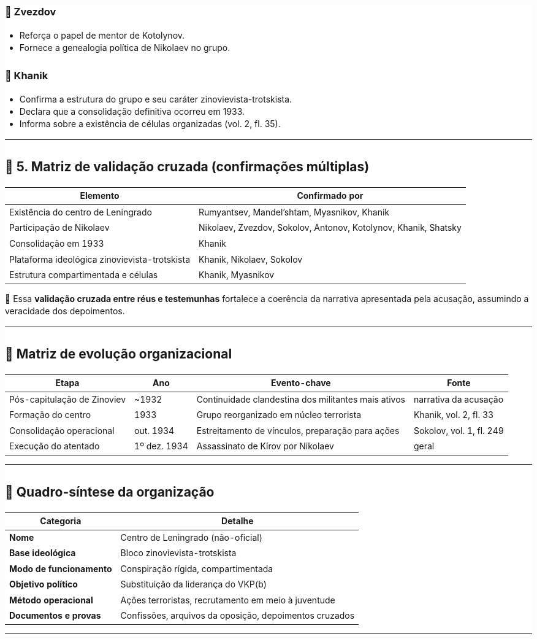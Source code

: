 ### 🔸 Zvezdov

* Reforça o papel de mentor de Kotolynov.
* Fornece a genealogia política de Nikolaev no grupo.

### 🔸 Khanik

* Confirma a estrutura do grupo e seu caráter zinovievista-trotskista.
* Declara que a consolidação definitiva ocorreu em 1933.
* Informa sobre a existência de células organizadas (vol. 2, fl. 35).

---

## 🧬 5. Matriz de validação cruzada (confirmações múltiplas)

| Elemento                                      | Confirmado por                                                  |
| --------------------------------------------- | --------------------------------------------------------------- |
| Existência do centro de Leningrado            | Rumyantsev, Mandel’shtam, Myasnikov, Khanik                     |
| Participação de Nikolaev                      | Nikolaev, Zvezdov, Sokolov, Antonov, Kotolynov, Khanik, Shatsky |
| Consolidação em 1933                          | Khanik                                                          |
| Plataforma ideológica zinovievista-trotskista | Khanik, Nikolaev, Sokolov                                       |
| Estrutura compartimentada e células           | Khanik, Myasnikov                                               |

🔎 Essa **validação cruzada entre réus e testemunhas** fortalece a coerência da narrativa apresentada pela acusação, assumindo a veracidade dos depoimentos.

---

## 🧮 Matriz de evolução organizacional

| Etapa                       | Ano          | Evento-chave                                        | Fonte                    |
| --------------------------- | ------------ | --------------------------------------------------- | ------------------------ |
| Pós-capitulação de Zinoviev | \~1932       | Continuidade clandestina dos militantes mais ativos | narrativa da acusação    |
| Formação do centro          | 1933         | Grupo reorganizado em núcleo terrorista             | Khanik, vol. 2, fl. 33   |
| Consolidação operacional    | out. 1934    | Estreitamento de vínculos, preparação para ações    | Sokolov, vol. 1, fl. 249 |
| Execução do atentado        | 1º dez. 1934 | Assassinato de Kírov por Nikolaev                   | geral                    |

---

## 🧩 Quadro-síntese da organização

| Categoria                 | Detalhe                                                |
| ------------------------- | ------------------------------------------------------ |
| **Nome**                  | Centro de Leningrado (não-oficial)                     |
| **Base ideológica**       | Bloco zinovievista-trotskista                          |
| **Modo de funcionamento** | Conspiração rígida, compartimentada                    |
| **Objetivo político**     | Substituição da liderança do VKP(b)                    |
| **Método operacional**    | Ações terroristas, recrutamento em meio à juventude    |
| **Documentos e provas**   | Confissões, arquivos da oposição, depoimentos cruzados |

---